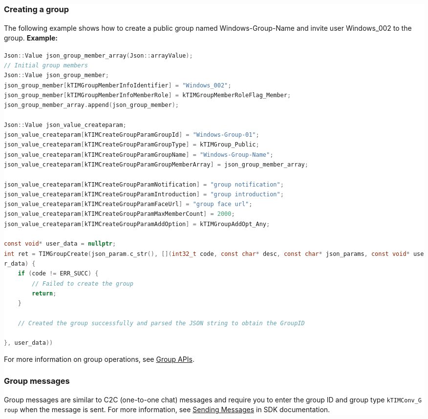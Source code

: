 
### Creating a group

The following example shows how to create a public group named Windows-Group-Name and invite user Windows_002 to the group. 
**Example:**

```c
Json::Value json_group_member_array(Json::arrayValue);
// Initial group members
Json::Value json_group_member;
json_group_member[kTIMGroupMemberInfoIdentifier] = "Windows_002";
json_group_member[kTIMGroupMemberInfoMemberRole] = kTIMGroupMemberRoleFlag_Member;
json_group_member_array.append(json_group_member);

Json::Value json_value_createparam;
json_value_createparam[kTIMCreateGroupParamGroupId] = "Windows-Group-01";
json_value_createparam[kTIMCreateGroupParamGroupType] = kTIMGroup_Public;
json_value_createparam[kTIMCreateGroupParamGroupName] = "Windows-Group-Name";
json_value_createparam[kTIMCreateGroupParamGroupMemberArray] = json_group_member_array;

json_value_createparam[kTIMCreateGroupParamNotification] = "group notification";
json_value_createparam[kTIMCreateGroupParamIntroduction] = "group introduction";
json_value_createparam[kTIMCreateGroupParamFaceUrl] = "group face url";
json_value_createparam[kTIMCreateGroupParamMaxMemberCount] = 2000;
json_value_createparam[kTIMCreateGroupParamAddOption] = kTIMGroupAddOpt_Any;

const void* user_data = nullptr;
int ret = TIMGroupCreate(json_param.c_str(), [](int32_t code, const char* desc, const char* json_params, const void* user_data) {
    if (code != ERR_SUCC) { 
        // Failed to create the group
        return;
    }
    
    // Created the group successfully and parsed the JSON string to obtain the GroupID
    
}, user_data))
```

For more information on group operations, see [Group APIs](https://intl.cloud.tencent.com/document/product/1047/34393).

### Group messages
Group messages are similar to C2C (one-to-one chat) messages and require you to enter the group ID and group type `kTIMConv_Group` when the message is sent. For more information, see [Sending Messages](https://intl.cloud.tencent.com/document/product/1047/34391) in SDK documentation.
